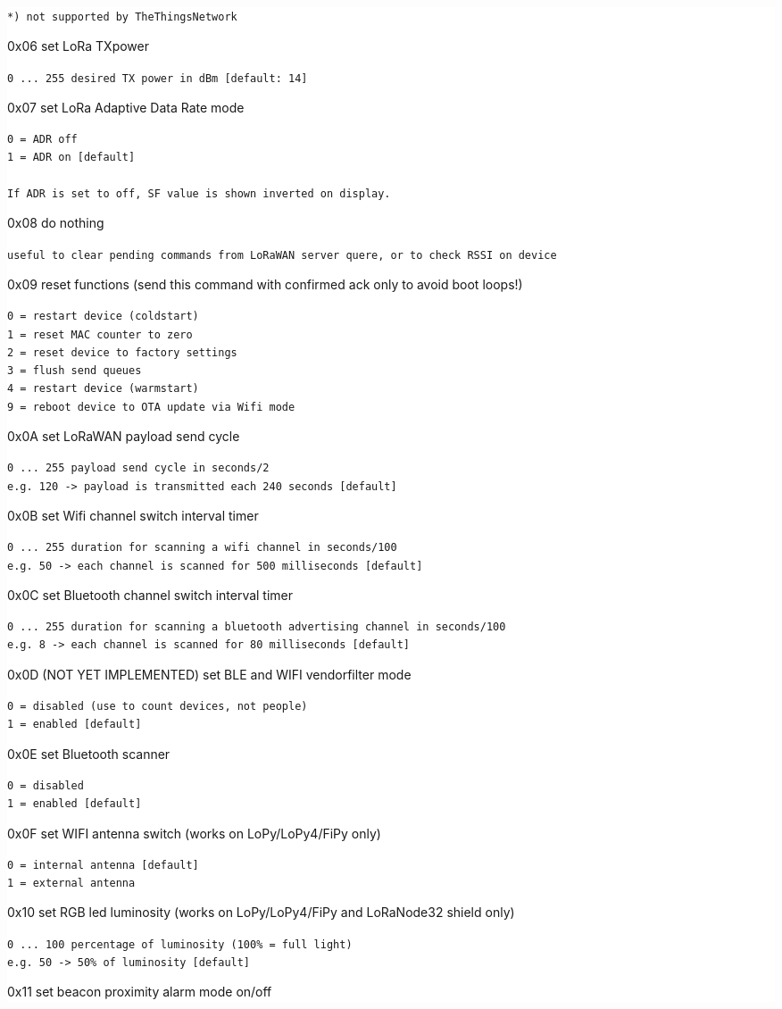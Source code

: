 	*) not supported by TheThingsNetwork

0x06 set LoRa TXpower

	0 ... 255 desired TX power in dBm [default: 14]
	
0x07 set LoRa Adaptive Data Rate mode

	0 = ADR off
	1 = ADR on [default]

	If ADR is set to off, SF value is shown inverted on display.

0x08 do nothing

	useful to clear pending commands from LoRaWAN server quere, or to check RSSI on device

0x09 reset functions (send this command with confirmed ack only to avoid boot loops!)

	0 = restart device (coldstart)
	1 = reset MAC counter to zero
	2 = reset device to factory settings
	3 = flush send queues
	4 = restart device (warmstart)
	9 = reboot device to OTA update via Wifi mode

0x0A set LoRaWAN payload send cycle

	0 ... 255 payload send cycle in seconds/2
	e.g. 120 -> payload is transmitted each 240 seconds [default]

0x0B set Wifi channel switch interval timer

	0 ... 255 duration for scanning a wifi channel in seconds/100
	e.g. 50 -> each channel is scanned for 500 milliseconds [default]

0x0C set Bluetooth channel switch interval timer

	0 ... 255 duration for scanning a bluetooth advertising channel in seconds/100
	e.g. 8 -> each channel is scanned for 80 milliseconds [default]

0x0D (NOT YET IMPLEMENTED) set BLE and WIFI vendorfilter mode

	0 = disabled (use to count devices, not people)
	1 = enabled [default]

0x0E set Bluetooth scanner

	0 = disabled
	1 = enabled [default]

0x0F set WIFI antenna switch (works on LoPy/LoPy4/FiPy only)

	0 = internal antenna [default]
	1 = external antenna

0x10 set RGB led luminosity (works on LoPy/LoPy4/FiPy and LoRaNode32 shield only)

	0 ... 100 percentage of luminosity (100% = full light)
	e.g. 50 -> 50% of luminosity [default]

0x11 set beacon proximity alarm mode on/off
